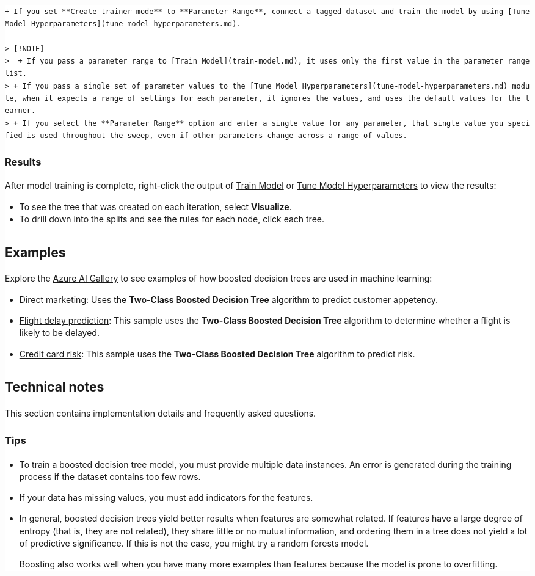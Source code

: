     + If you set **Create trainer mode** to **Parameter Range**, connect a tagged dataset and train the model by using [Tune Model Hyperparameters](tune-model-hyperparameters.md).  
  
    > [!NOTE]
    >  + If you pass a parameter range to [Train Model](train-model.md), it uses only the first value in the parameter range list.  
    > + If you pass a single set of parameter values to the [Tune Model Hyperparameters](tune-model-hyperparameters.md) module, when it expects a range of settings for each parameter, it ignores the values, and uses the default values for the learner.  
    > + If you select the **Parameter Range** option and enter a single value for any parameter, that single value you specified is used throughout the sweep, even if other parameters change across a range of values.
  
### Results

After model training is complete, right-click the output of [Train Model](train-model.md) or [Tune Model Hyperparameters](tune-model-hyperparameters.md) to view the results:

+ To see the tree that was created on each iteration, select **Visualize**. 
+ To drill down into the splits and see the rules for each node, click each tree.
  
## Examples

Explore the [Azure AI Gallery](https://gallery.cortanaintelligence.com/) to see examples of how boosted decision trees are used in machine learning:
  
-   [Direct marketing](http://go.microsoft.com/fwlink/?LinkId=525168): Uses the **Two-Class Boosted Decision Tree** algorithm to predict customer appetency.
  
-   [Flight delay prediction](https://gallery.azureml.net/Experiment/837e2095ce784f1ba5ac623a60232027): This sample uses the **Two-Class Boosted Decision Tree** algorithm to determine whether a flight is likely to be delayed.  
  
-   [Credit card risk](http://go.microsoft.com/fwlink/?LinkId=525270): This sample uses the **Two-Class Boosted Decision Tree** algorithm to predict risk.
  
## Technical notes  

This section contains implementation details and frequently asked questions.

### Tips

+ To train a boosted decision tree model, you must provide multiple data instances. An error is generated during the training process if the dataset contains too few rows.

+ If your data has missing values, you must add indicators for the features.
  
+ In general, boosted decision trees yield better results when features are somewhat related. If features have a large degree of entropy (that is, they are not related), they share little or no mutual information, and ordering them in a tree does not yield a lot of predictive significance. If this is not the case, you might try a random forests model.
  
    Boosting also works well when you have many more examples than features because the model is prone to overfitting.
